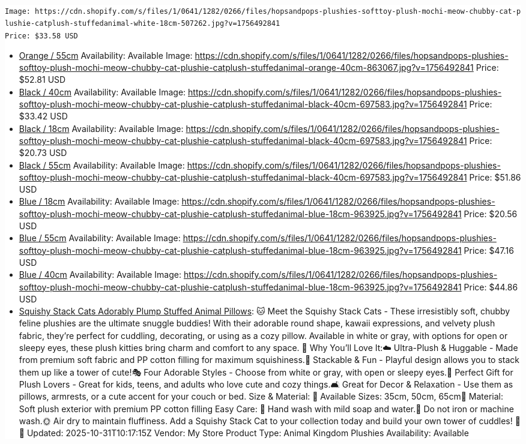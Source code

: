     Image: https://cdn.shopify.com/s/files/1/0641/1282/0266/files/hopsandpops-plushies-softtoy-plush-mochi-meow-chubby-cat-plushie-catplush-stuffedanimal-white-18cm-507262.jpg?v=1756492841
    Price: $33.58 USD
  - [Orange / 55cm](https://www.hopsandpops.com/products/mochi-meow-chubby-cat-plushie?variant=42774265790506)
    Availability: Available
    Image: https://cdn.shopify.com/s/files/1/0641/1282/0266/files/hopsandpops-plushies-softtoy-plush-mochi-meow-chubby-cat-plushie-catplush-stuffedanimal-orange-40cm-863067.jpg?v=1756492841
    Price: $52.81 USD
  - [Black / 40cm](https://www.hopsandpops.com/products/mochi-meow-chubby-cat-plushie?variant=42774265823274)
    Availability: Available
    Image: https://cdn.shopify.com/s/files/1/0641/1282/0266/files/hopsandpops-plushies-softtoy-plush-mochi-meow-chubby-cat-plushie-catplush-stuffedanimal-black-40cm-697583.jpg?v=1756492841
    Price: $33.42 USD
  - [Black / 18cm](https://www.hopsandpops.com/products/mochi-meow-chubby-cat-plushie?variant=42774265856042)
    Availability: Available
    Image: https://cdn.shopify.com/s/files/1/0641/1282/0266/files/hopsandpops-plushies-softtoy-plush-mochi-meow-chubby-cat-plushie-catplush-stuffedanimal-black-40cm-697583.jpg?v=1756492841
    Price: $20.73 USD
  - [Black / 55cm](https://www.hopsandpops.com/products/mochi-meow-chubby-cat-plushie?variant=42774265888810)
    Availability: Available
    Image: https://cdn.shopify.com/s/files/1/0641/1282/0266/files/hopsandpops-plushies-softtoy-plush-mochi-meow-chubby-cat-plushie-catplush-stuffedanimal-black-40cm-697583.jpg?v=1756492841
    Price: $51.86 USD
  - [Blue / 18cm](https://www.hopsandpops.com/products/mochi-meow-chubby-cat-plushie?variant=42774265921578)
    Availability: Available
    Image: https://cdn.shopify.com/s/files/1/0641/1282/0266/files/hopsandpops-plushies-softtoy-plush-mochi-meow-chubby-cat-plushie-catplush-stuffedanimal-blue-18cm-963925.jpg?v=1756492841
    Price: $20.56 USD
  - [Blue / 55cm](https://www.hopsandpops.com/products/mochi-meow-chubby-cat-plushie?variant=42774265954346)
    Availability: Available
    Image: https://cdn.shopify.com/s/files/1/0641/1282/0266/files/hopsandpops-plushies-softtoy-plush-mochi-meow-chubby-cat-plushie-catplush-stuffedanimal-blue-18cm-963925.jpg?v=1756492841
    Price: $47.16 USD
  - [Blue / 40cm](https://www.hopsandpops.com/products/mochi-meow-chubby-cat-plushie?variant=42774265987114)
    Availability: Available
    Image: https://cdn.shopify.com/s/files/1/0641/1282/0266/files/hopsandpops-plushies-softtoy-plush-mochi-meow-chubby-cat-plushie-catplush-stuffedanimal-blue-18cm-963925.jpg?v=1756492841
    Price: $44.86 USD
- [Squishy Stack Cats Adorably Plump Stuffed Animal Pillows](https://www.hopsandpops.com/products/squishy-stack-cats-adorably-plump-stuffed-animal-pillows): 🐱 Meet the Squishy Stack Cats - These irresistibly soft, chubby feline plushies are the ultimate snuggle buddies! With their adorable round shape, kawaii expressions, and velvety plush fabric, they’re perfect for cuddling, decorating, or using as a cozy pillow. Available in white or gray, with options for open or sleepy eyes, these plush kitties bring charm and comfort to any space. 🎀 Why You’ll Love It:☁️ Ultra-Plush & Huggable - Made from premium soft fabric and PP cotton filling for maximum squishiness.🐾 Stackable & Fun - Playful design allows you to stack them up like a tower of cute!🎭 Four Adorable Styles - Choose from white or gray, with open or sleepy eyes.🎁 Perfect Gift for Plush Lovers - Great for kids, teens, and adults who love cute and cozy things.🛋 Great for Decor & Relaxation - Use them as pillows, armrests, or a cute accent for your couch or bed. Size & Material: 📐 Available Sizes: 35cm, 50cm, 65cm🧵 Material: Soft plush exterior with premium PP cotton filling Easy Care: 🧽 Hand wash with mild soap and water.🚫 Do not iron or machine wash.🌞 Air dry to maintain fluffiness. Add a Squishy Stack Cat to your collection today and build your own tower of cuddles! 🐾💕
  Updated: 2025-10-31T10:17:15Z
  Vendor: My Store
  Product Type: Animal Kingdom Plushies
  Availability: Available